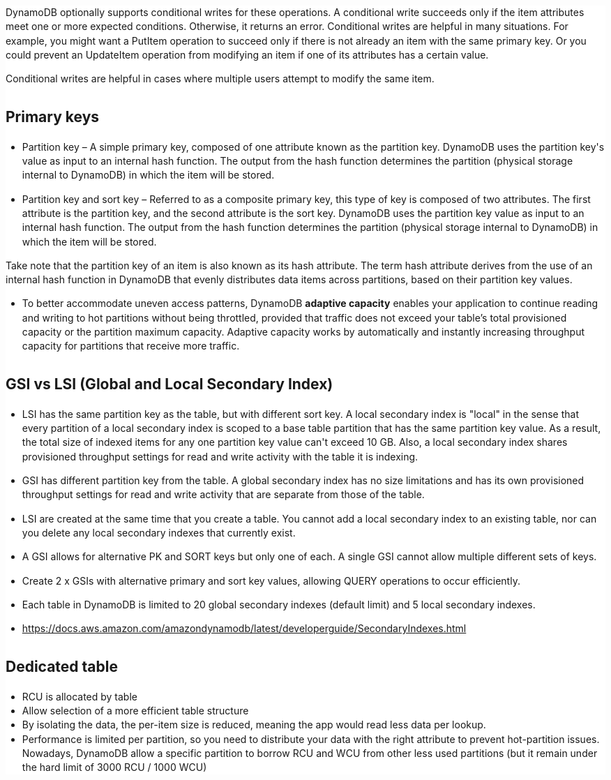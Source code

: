 DynamoDB optionally supports conditional writes for these operations. A conditional write succeeds only if the item attributes meet one or more expected conditions. Otherwise, it returns an error. Conditional writes are helpful in many situations. For example, you might want a PutItem operation to succeed only if there is not already an item with the same primary key. Or you could prevent an UpdateItem operation from modifying an item if one of its attributes has a certain value.

Conditional writes are helpful in cases where multiple users attempt to modify the same item.

## Primary keys
* Partition key – A simple primary key, composed of one attribute known as the partition key. DynamoDB uses the partition key's value as input to an internal hash function. The output from the hash function determines the partition (physical storage internal to DynamoDB) in which the item will be stored.

* Partition key and sort key – Referred to as a composite primary key, this type of key is composed of two attributes. The first attribute is the partition key, and the second attribute is the sort key. DynamoDB uses the partition key value as input to an internal hash function. The output from the hash function determines the partition (physical storage internal to DynamoDB) in which the item will be stored.

Take note that the partition key of an item is also known as its hash attribute. The term hash attribute derives from the use of an internal hash function in DynamoDB that evenly distributes data items across partitions, based on their partition key values.

* To better accommodate uneven access patterns, DynamoDB **adaptive capacity** enables your application to continue reading and writing to hot partitions without being throttled, provided that traffic does not exceed your table’s total provisioned capacity or the partition maximum capacity. Adaptive capacity works by automatically and instantly increasing throughput capacity for partitions that receive more traffic.

## GSI vs LSI (Global and Local Secondary Index)
* LSI has the same partition key as the table, but with different sort key. A local secondary index is "local" in the sense that every partition of a local secondary index is scoped to a base table partition that has the same partition key value. As a result, the total size of indexed items for any one partition key value can't exceed 10 GB. Also, a local secondary index shares provisioned throughput settings for read and write activity with the table it is indexing.
* GSI has different partition key from the table. A global secondary index has no size limitations and has its own provisioned throughput settings for read and write activity that are separate from those of the table.

* LSI are created at the same time that you create a table. You cannot add a local secondary index to an existing table, nor can you delete any local secondary indexes that currently exist.
* A GSI allows for alternative PK and SORT keys but only one of each. A single GSI cannot allow multiple different sets of keys.
* Create 2 x GSIs with alternative primary and sort key values, allowing QUERY operations to occur efficiently.
* Each table in DynamoDB is limited to 20 global secondary indexes (default limit) and 5 local secondary indexes.
* <https://docs.aws.amazon.com/amazondynamodb/latest/developerguide/SecondaryIndexes.html>

## Dedicated table
* RCU is allocated by table
* Allow selection of a more efficient table structure
* By isolating the data, the per-item size is reduced, meaning the app would read less data per lookup.
* Performance is limited per partition, so you need to distribute your data with the right attribute to prevent hot-partition issues.
Nowadays, DynamoDB allow a specific partition to borrow RCU and WCU from other less used partitions (but it remain under the hard limit of 3000 RCU / 1000 WCU)
